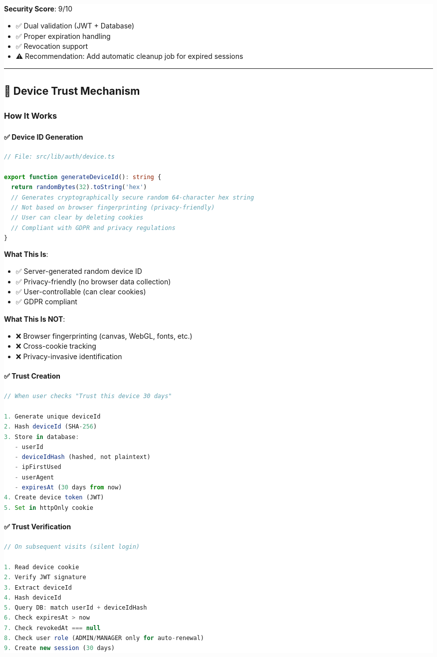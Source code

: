 **Security Score**: 9/10
- ✅ Dual validation (JWT + Database)
- ✅ Proper expiration handling
- ✅ Revocation support
- ⚠️ Recommendation: Add automatic cleanup job for expired sessions

---

## 🎯 Device Trust Mechanism

### **How It Works**

#### ✅ **Device ID Generation**
```typescript
// File: src/lib/auth/device.ts

export function generateDeviceId(): string {
  return randomBytes(32).toString('hex')
  // Generates cryptographically secure random 64-character hex string
  // Not based on browser fingerprinting (privacy-friendly)
  // User can clear by deleting cookies
  // Compliant with GDPR and privacy regulations
}
```

**What This Is**:
- ✅ Server-generated random device ID
- ✅ Privacy-friendly (no browser data collection)
- ✅ User-controllable (can clear cookies)
- ✅ GDPR compliant

**What This Is NOT**:
- ❌ Browser fingerprinting (canvas, WebGL, fonts, etc.)
- ❌ Cross-cookie tracking
- ❌ Privacy-invasive identification

#### ✅ **Trust Creation**
```typescript
// When user checks "Trust this device 30 days"

1. Generate unique deviceId
2. Hash deviceId (SHA-256)
3. Store in database:
   - userId
   - deviceIdHash (hashed, not plaintext)
   - ipFirstUsed
   - userAgent
   - expiresAt (30 days from now)
4. Create device token (JWT)
5. Set in httpOnly cookie
```

#### ✅ **Trust Verification**
```typescript
// On subsequent visits (silent login)

1. Read device cookie
2. Verify JWT signature
3. Extract deviceId
4. Hash deviceId
5. Query DB: match userId + deviceIdHash
6. Check expiresAt > now
7. Check revokedAt === null
8. Check user role (ADMIN/MANAGER only for auto-renewal)
9. Create new session (30 days)
```